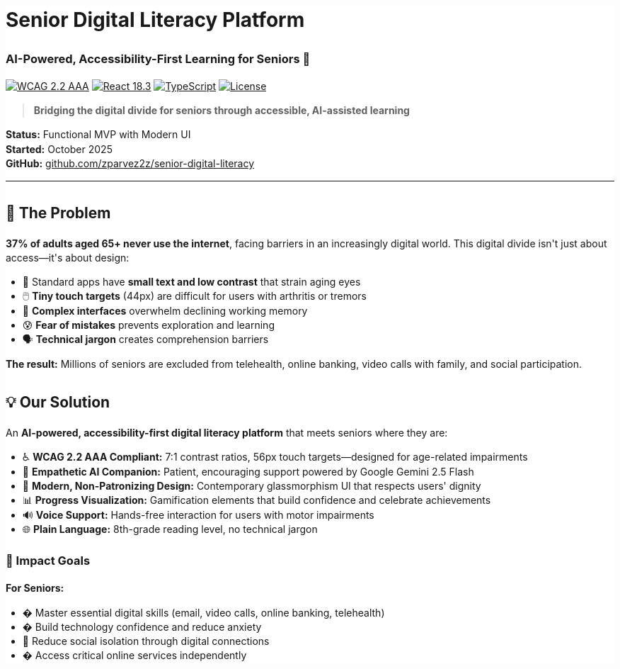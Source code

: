 # Senior Digital Literacy Platform
### AI-Powered, Accessibility-First Learning for Seniors 🚀

[![WCAG 2.2 AAA](https://img.shields.io/badge/WCAG-2.2%20AAA-green)](https://www.w3.org/WAI/WCAG22/quickref/)
[![React 18.3](https://img.shields.io/badge/React-18.3-blue)](https://react.dev/)
[![TypeScript](https://img.shields.io/badge/TypeScript-5.9-blue)](https://www.typescriptlang.org/)
[![License](https://img.shields.io/badge/License-MIT-yellow.svg)](LICENSE)

> **Bridging the digital divide for seniors through accessible, AI-assisted learning**

**Status:** Functional MVP with Modern UI  
**Started:** October 2025  
**GitHub:** [github.com/zparvez2z/senior-digital-literacy](https://github.com/zparvez2z/senior-digital-literacy)

---

## 🎯 The Problem

**37% of adults aged 65+ never use the internet**, facing barriers in an increasingly digital world. This digital divide isn't just about access—it's about design:

- 📱 Standard apps have **small text and low contrast** that strain aging eyes
- 🖱️ **Tiny touch targets** (44px) are difficult for users with arthritis or tremors
- 🧩 **Complex interfaces** overwhelm declining working memory
- 😰 **Fear of mistakes** prevents exploration and learning
- 🗣️ **Technical jargon** creates comprehension barriers

**The result:** Millions of seniors are excluded from telehealth, online banking, video calls with family, and social participation.

## 💡 Our Solution

An **AI-powered, accessibility-first digital literacy platform** that meets seniors where they are:

- ♿ **WCAG 2.2 AAA Compliant:** 7:1 contrast ratios, 56px touch targets—designed for age-related impairments
- 🤖 **Empathetic AI Companion:** Patient, encouraging support powered by Google Gemini 2.5 Flash
- 🎨 **Modern, Non-Patronizing Design:** Contemporary glassmorphism UI that respects users' dignity
- 📊 **Progress Visualization:** Gamification elements that build confidence and celebrate achievements
- 🔊 **Voice Support:** Hands-free interaction for users with motor impairments
- 🌐 **Plain Language:** 8th-grade reading level, no technical jargon

### 🎯 Impact Goals

**For Seniors:**
- � Master essential digital skills (email, video calls, online banking, telehealth)
- � Build technology confidence and reduce anxiety
- 🤝 Reduce social isolation through digital connections
- � Access critical online services independently
